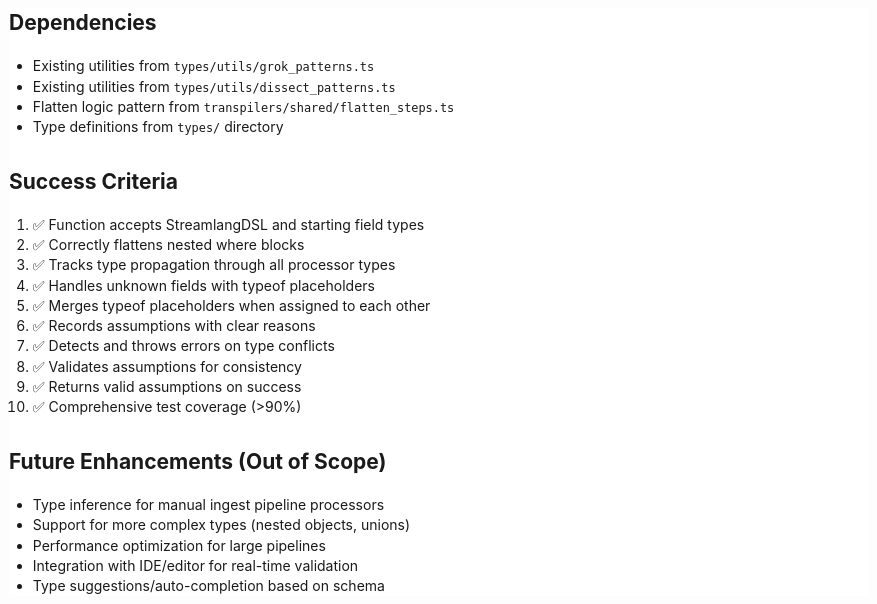 ## Dependencies
- Existing utilities from `types/utils/grok_patterns.ts`
- Existing utilities from `types/utils/dissect_patterns.ts`
- Flatten logic pattern from `transpilers/shared/flatten_steps.ts`
- Type definitions from `types/` directory

## Success Criteria
1. ✅ Function accepts StreamlangDSL and starting field types
2. ✅ Correctly flattens nested where blocks
3. ✅ Tracks type propagation through all processor types
4. ✅ Handles unknown fields with typeof placeholders
5. ✅ Merges typeof placeholders when assigned to each other
6. ✅ Records assumptions with clear reasons
7. ✅ Detects and throws errors on type conflicts
8. ✅ Validates assumptions for consistency
9. ✅ Returns valid assumptions on success
10. ✅ Comprehensive test coverage (>90%)

## Future Enhancements (Out of Scope)
- Type inference for manual ingest pipeline processors
- Support for more complex types (nested objects, unions)
- Performance optimization for large pipelines
- Integration with IDE/editor for real-time validation
- Type suggestions/auto-completion based on schema

